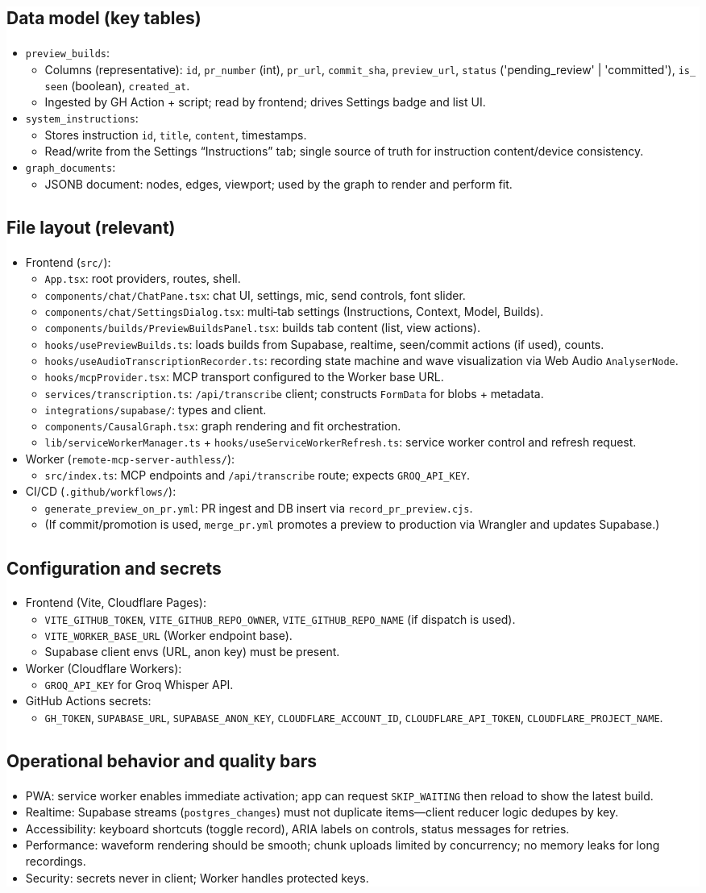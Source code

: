 ## Data model (key tables)
- `preview_builds`:
  - Columns (representative): `id`, `pr_number` (int), `pr_url`, `commit_sha`, `preview_url`, `status` ('pending_review' | 'committed'), `is_seen` (boolean), `created_at`.
  - Ingested by GH Action + script; read by frontend; drives Settings badge and list UI.
- `system_instructions`:
  - Stores instruction `id`, `title`, `content`, timestamps.
  - Read/write from the Settings “Instructions” tab; single source of truth for instruction content/device consistency.
- `graph_documents`:
  - JSONB document: nodes, edges, viewport; used by the graph to render and perform fit.

## File layout (relevant)
- Frontend (`src/`):
  - `App.tsx`: root providers, routes, shell.
  - `components/chat/ChatPane.tsx`: chat UI, settings, mic, send controls, font slider.
  - `components/chat/SettingsDialog.tsx`: multi‑tab settings (Instructions, Context, Model, Builds).
  - `components/builds/PreviewBuildsPanel.tsx`: builds tab content (list, view actions).
  - `hooks/usePreviewBuilds.ts`: loads builds from Supabase, realtime, seen/commit actions (if used), counts.
  - `hooks/useAudioTranscriptionRecorder.ts`: recording state machine and wave visualization via Web Audio `AnalyserNode`.
  - `hooks/mcpProvider.tsx`: MCP transport configured to the Worker base URL.
  - `services/transcription.ts`: `/api/transcribe` client; constructs `FormData` for blobs + metadata.
  - `integrations/supabase/`: types and client.
  - `components/CausalGraph.tsx`: graph rendering and fit orchestration.
  - `lib/serviceWorkerManager.ts` + `hooks/useServiceWorkerRefresh.ts`: service worker control and refresh request.
- Worker (`remote-mcp-server-authless/`):
  - `src/index.ts`: MCP endpoints and `/api/transcribe` route; expects `GROQ_API_KEY`.
- CI/CD (`.github/workflows/`):
  - `generate_preview_on_pr.yml`: PR ingest and DB insert via `record_pr_preview.cjs`.
  - (If commit/promotion is used, `merge_pr.yml` promotes a preview to production via Wrangler and updates Supabase.)

## Configuration and secrets
- Frontend (Vite, Cloudflare Pages):
  - `VITE_GITHUB_TOKEN`, `VITE_GITHUB_REPO_OWNER`, `VITE_GITHUB_REPO_NAME` (if dispatch is used).
  - `VITE_WORKER_BASE_URL` (Worker endpoint base).
  - Supabase client envs (URL, anon key) must be present.
- Worker (Cloudflare Workers):
  - `GROQ_API_KEY` for Groq Whisper API.
- GitHub Actions secrets:
  - `GH_TOKEN`, `SUPABASE_URL`, `SUPABASE_ANON_KEY`, `CLOUDFLARE_ACCOUNT_ID`, `CLOUDFLARE_API_TOKEN`, `CLOUDFLARE_PROJECT_NAME`.

## Operational behavior and quality bars
- PWA: service worker enables immediate activation; app can request `SKIP_WAITING` then reload to show the latest build.
- Realtime: Supabase streams (`postgres_changes`) must not duplicate items—client reducer logic dedupes by key.
- Accessibility: keyboard shortcuts (toggle record), ARIA labels on controls, status messages for retries.
- Performance: waveform rendering should be smooth; chunk uploads limited by concurrency; no memory leaks for long recordings.
- Security: secrets never in client; Worker handles protected keys.
